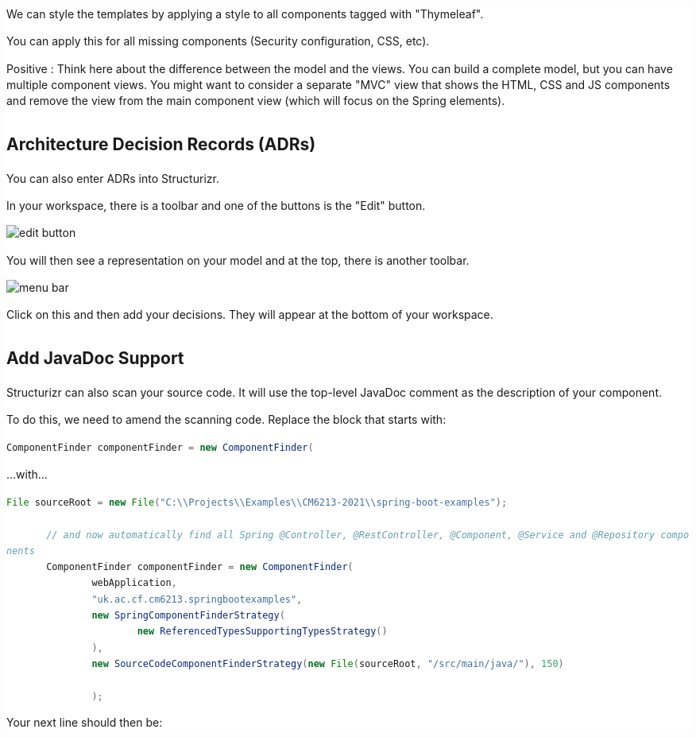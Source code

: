 We can style the templates by applying a style to all components tagged with "Thymeleaf".

You can apply this for all missing components (Security configuration, CSS, etc).

Positive
: Think here about the difference between the model and the views.  You can build a complete model, but you can have multiple component views.  You might want to consider a separate "MVC" view that shows the HTML, CSS and JS components and remove the view from the main component view (which will focus on the Spring elements).

## Architecture Decision Records (ADRs)

You can also enter ADRs into Structurizr.

In your workspace, there is a toolbar and one of the buttons is the "Edit" button.

![edit button](/assets/c4/editbutton.png)

You will then see a representation on your model and at the top, there is another toolbar.

![menu bar](/assets/c4/menubar.png)

Click on this and then add your decisions.  They will appear at the bottom of your workspace.

## Add JavaDoc Support

Structurizr can also scan your source code.  It will use the top-level JavaDoc comment as the description of your component.

To do this, we need to amend the scanning code.  Replace the block that starts with:

```Java
ComponentFinder componentFinder = new ComponentFinder(
```

...with...

```Java
File sourceRoot = new File("C:\\Projects\\Examples\\CM6213-2021\\spring-boot-examples");

       // and now automatically find all Spring @Controller, @RestController, @Component, @Service and @Repository components
       ComponentFinder componentFinder = new ComponentFinder(
               webApplication,
               "uk.ac.cf.cm6213.springbootexamples",
               new SpringComponentFinderStrategy(
                       new ReferencedTypesSupportingTypesStrategy()
               ),
               new SourceCodeComponentFinderStrategy(new File(sourceRoot, "/src/main/java/"), 150)

               );

```

Your next line should then be:
